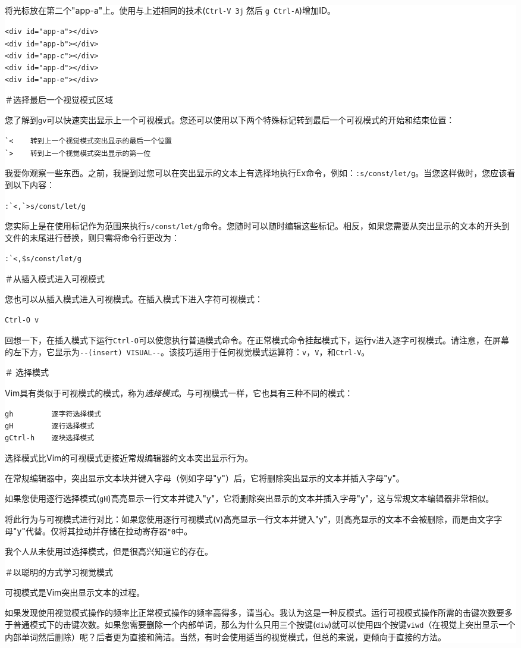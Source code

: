 将光标放在第二个"app-a"上。使用与上述相同的技术(`Ctrl-V 3j` 然后 `g Ctrl-A`)增加ID。
```
<div id="app-a"></div>
<div id="app-b"></div>
<div id="app-c"></div>
<div id="app-d"></div>
<div id="app-e"></div>
```
＃选择最后一个视觉模式区域

您了解到`gv`可以快速突出显示上一个可视模式。您还可以使用以下两个特殊标记转到最后一个可视模式的开始和结束位置：

```
`<    转到上一个视觉模式突出显示的最后一个位置
`>    转到上一个视觉模式突出显示的第一位
```

我要你观察一些东西。之前，我提到过您可以在突出显示的文本上有选择地执行Ex命令，例如：`:s/const/let/g`。当您这样做时，您应该看到以下内容：
```
:`<,`>s/const/let/g
```

您实际上是在使用标记作为范围来执行`s/const/let/g`命令。您随时可以随时编辑这些标记。相反，如果您需要从突出显示的文本的开头到文件的末尾进行替换，则只需将命令行更改为：
```
:`<,$s/const/let/g
```

＃从插入模式进入可视模式

您也可以从插入模式进入可视模式。在插入模式下进入字符可视模式：

```
Ctrl-O v
```

回想一下，在插入模式下运行`Ctrl-O`可以使您执行普通模式命令。在正常模式命令挂起模式下，运行`v`进入逐字可视模式。请注意，在屏幕的左下方，它显示为`--(insert) VISUAL--`。该技巧适用于任何视觉模式运算符：`v`，`V`，和`Ctrl-V`。

＃ 选择模式

Vim具有类似于可视模式的模式，称为*选择模式*。与可视模式一样，它也具有三种不同的模式：
```
gh         逐字符选择模式
gH         逐行选择模式
gCtrl-h    逐块选择模式
```

选择模式比Vim的可视模式更接近常规编辑器的文本突出显示行为。

在常规编辑器中，突出显示文本块并键入字母（例如字母"y"）后，它将删除突出显示的文本并插入字母"y"。

如果您使用逐行选择模式(`gH`)高亮显示一行文本并键入"y"，它将删除突出显示的文本并插入字母"y"，这与常规文本编辑器非常相似。

将此行为与可视模式进行对比：如果您使用逐行可视模式(`V`)高亮显示一行文本并键入"y"，则高亮显示的文本不会被删除，而是由文字字母"y"代替。仅将其拉动并存储在拉动寄存器`"0`中。

我个人从未使用过选择模式，但是很高兴知道它的存在。

＃以聪明的方式学习视觉模式

可视模式是Vim突出显示文本的过程。

如果发现使用视觉模式操作的频率比正常模式操作的频率高得多，请当心。我认为这是一种反模式。运行可视模式操作所需的击键次数要多于普通模式下的击键次数。如果您需要删除一个内部单词，那么为什么只用三个按键(`diw`)就可以使用四个按键`viwd`（在视觉上突出显示一个内部单词然后删除）呢？后者更为直接和简洁。当然，有时会使用适当的视觉模式，但总的来说，更倾向于直接的方法。